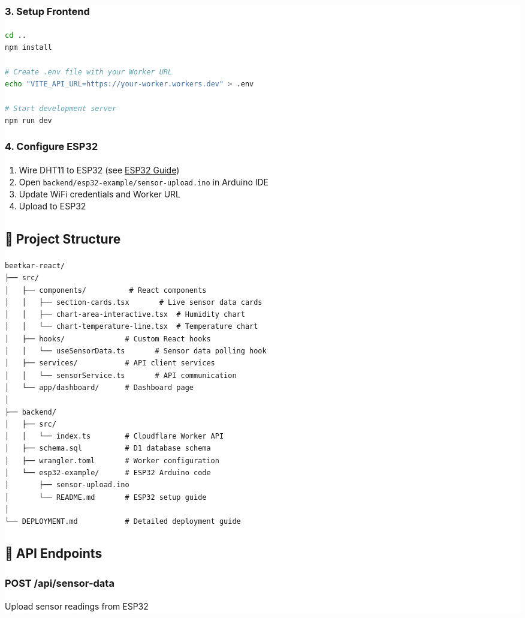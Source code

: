 ### 3. Setup Frontend

```bash
cd ..
npm install

# Create .env file with your Worker URL
echo "VITE_API_URL=https://your-worker.workers.dev" > .env

# Start development server
npm run dev
```

### 4. Configure ESP32

1. Wire DHT11 to ESP32 (see [ESP32 Guide](backend/esp32-example/README.md))
2. Open `backend/esp32-example/sensor-upload.ino` in Arduino IDE
3. Update WiFi credentials and Worker URL
4. Upload to ESP32

## 📁 Project Structure

```
beetkar-react/
├── src/
│   ├── components/          # React components
│   │   ├── section-cards.tsx       # Live sensor data cards
│   │   ├── chart-area-interactive.tsx  # Humidity chart
│   │   └── chart-temperature-line.tsx  # Temperature chart
│   ├── hooks/              # Custom React hooks
│   │   └── useSensorData.ts       # Sensor data polling hook
│   ├── services/           # API client services
│   │   └── sensorService.ts       # API communication
│   └── app/dashboard/      # Dashboard page
│
├── backend/
│   ├── src/
│   │   └── index.ts        # Cloudflare Worker API
│   ├── schema.sql          # D1 database schema
│   ├── wrangler.toml       # Worker configuration
│   └── esp32-example/      # ESP32 Arduino code
│       ├── sensor-upload.ino
│       └── README.md       # ESP32 setup guide
│
└── DEPLOYMENT.md           # Detailed deployment guide
```

## 🔌 API Endpoints

### POST /api/sensor-data
Upload sensor readings from ESP32
